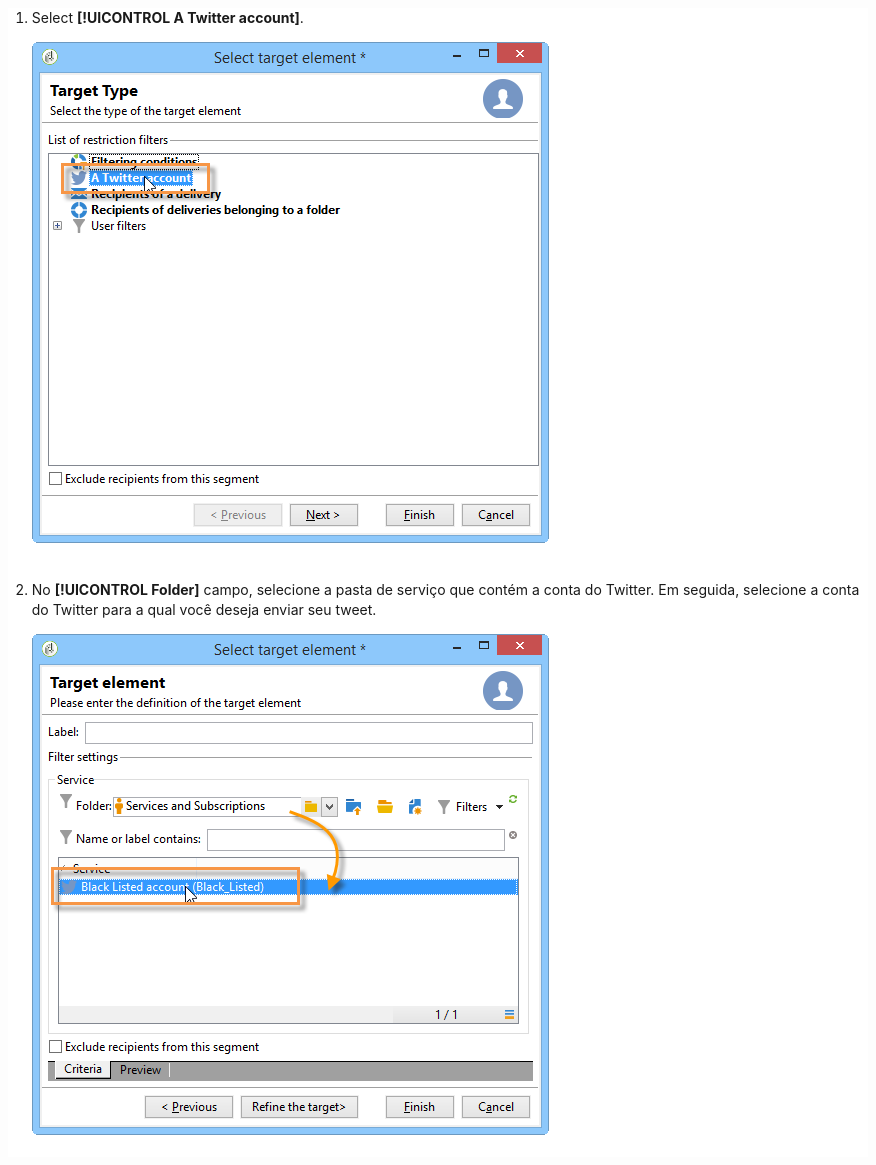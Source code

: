 1. Select **[!UICONTROL A Twitter account]**.

   ![](assets/social_twitter_delivery_007.png)

1. No **[!UICONTROL Folder]** campo, selecione a pasta de serviço que contém a conta do Twitter. Em seguida, selecione a conta do Twitter para a qual você deseja enviar seu tweet.

   ![](assets/social_twitter_delivery_011.png)
